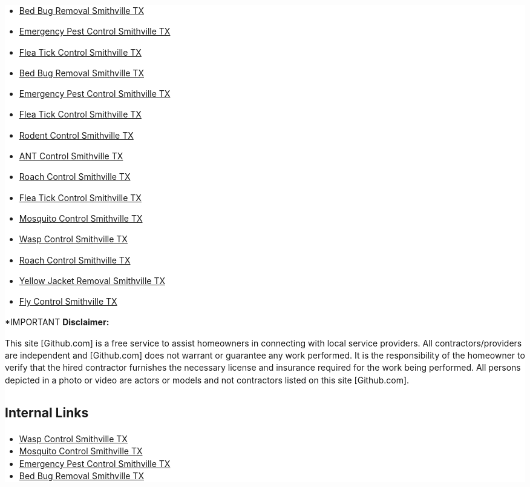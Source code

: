 
- [Bed Bug Removal Smithville TX](https://github.com/allyoucaneatsushiin/pest-control/blob/main/Bed-Bug-Removal-Smithville-TX-877-374-4514-Exterminator-Same-Day-Emergency-Treatment-Near-Me.md)
- [Emergency Pest Control Smithville TX](https://github.com/allyoucaneatsushiin/pest-control/blob/main/Emergency-Pest-Control-Smithville-TX-877-374-4514-24-7-Fast-Response-Near-Me.md)
- [Flea Tick Control Smithville TX](https://github.com/allyoucaneatsushiin/pest-control/blob/main/Flea-Tick-Control-Smithville-TX-877-374-4514-Removal-Exterminator-Same-Day-Emergency-Treatment-Near-Me.md)


- [Bed Bug Removal Smithville TX](https://github.com/allyoucaneatsushiin/pest-control/blob/main/Bed-Bug-Removal-Smithville-TX-877-374-4514-Exterminator-Same-Day-Emergency-Treatment-Near-Me.md)
- [Emergency Pest Control Smithville TX](https://github.com/allyoucaneatsushiin/pest-control/blob/main/Emergency-Pest-Control-Smithville-TX-877-374-4514-24-7-Fast-Response-Near-Me.md)
- [Flea Tick Control Smithville TX](https://github.com/allyoucaneatsushiin/pest-control/blob/main/Flea-Tick-Control-Smithville-TX-877-374-4514-Removal-Exterminator-Same-Day-Emergency-Treatment-Near-Me.md)


- [Rodent Control Smithville TX](https://github.com/allyoucaneatsushiin/pest-control/blob/main/Rodent-Control-Smithville-TX-877-374-4514-Rat-Removal-Exterminator-Same-Day-Emergency-Treatment-Near-Me.md)
- [ANT Control Smithville TX](https://github.com/allyoucaneatsushiin/pest-control/blob/main/ANT-Control-Smithville-TX-877-374-4514-Prevention-Extermination-Same-Day-Emergency-Treatment-Near-Me.md)
- [Roach Control Smithville TX](https://github.com/allyoucaneatsushiin/pest-control/blob/main/Roach-Control-Smithville-TX-877-374-4514-Removal-Exterminator-Same-Day-Emergency-Treatment-Near-Me.md)


- [Flea Tick Control Smithville TX](https://github.com/allyoucaneatsushiin/pest-control/blob/main/Flea-Tick-Control-Smithville-TX-877-374-4514-Removal-Exterminator-Same-Day-Emergency-Treatment-Near-Me.md)
- [Mosquito Control Smithville TX](https://github.com/allyoucaneatsushiin/pest-control/blob/main/Mosquito-Control-Smithville-TX-877-374-4514-Exterminator-Same-Day-Emergency-Treatment-Near-Me.md)
- [Wasp Control Smithville TX](https://github.com/allyoucaneatsushiin/pest-control/blob/main/Wasp-Control-Smithville-TX-877-374-4514-Removal-Exterminator-Same-Day-Emergency-Treatment-Near-Me.md)


- [Roach Control Smithville TX](https://github.com/allyoucaneatsushiin/pest-control/blob/main/Roach-Control-Smithville-TX-877-374-4514-Removal-Exterminator-Same-Day-Emergency-Treatment-Near-Me.md)
- [Yellow Jacket Removal Smithville TX](https://github.com/allyoucaneatsushiin/pest-control/blob/main/Yellow-Jacket-Removal-Smithville-TX-877-374-4514-Exterminator-Same-Day-Emergency-Treatment-Near-Me.md)
- [Fly Control Smithville TX](https://github.com/allyoucaneatsushiin/pest-control/blob/main/Fly-Control-Smithville-TX-877-374-4514-Prevention-Same-Day-Emergency-Treatment-Near-Me.md)


*IMPORTANT **Disclaimer:**  

This site [Github.com] is a free service to assist homeowners in connecting with local service providers. All contractors/providers are independent and [Github.com] does not warrant or guarantee any work performed. It is the responsibility of the homeowner to verify that the hired contractor furnishes the necessary license and insurance required for the work being performed. All persons depicted in a photo or video are actors or models and not contractors listed on this site [Github.com].


## Internal Links
- [Wasp Control Smithville TX](https://github.com/allyoucaneatsushiin/pest-control/blob/main/Wasp-Control-Smithville-TX-877-374-4514-Removal-Exterminator-Same-Day-Emergency-Treatment-Near-Me.md)
- [Mosquito Control Smithville TX](https://github.com/allyoucaneatsushiin/pest-control/blob/main/Mosquito-Control-Smithville-TX-877-374-4514-Exterminator-Same-Day-Emergency-Treatment-Near-Me.md)
- [Emergency Pest Control Smithville TX](https://github.com/allyoucaneatsushiin/pest-control/blob/main/Emergency-Pest-Control-Smithville-TX-877-374-4514-24-7-Fast-Response-Near-Me.md)
- [Bed Bug Removal Smithville TX](https://github.com/allyoucaneatsushiin/pest-control/blob/main/Bed-Bug-Removal-Smithville-TX-877-374-4514-Exterminator-Same-Day-Emergency-Treatment-Near-Me.md)
